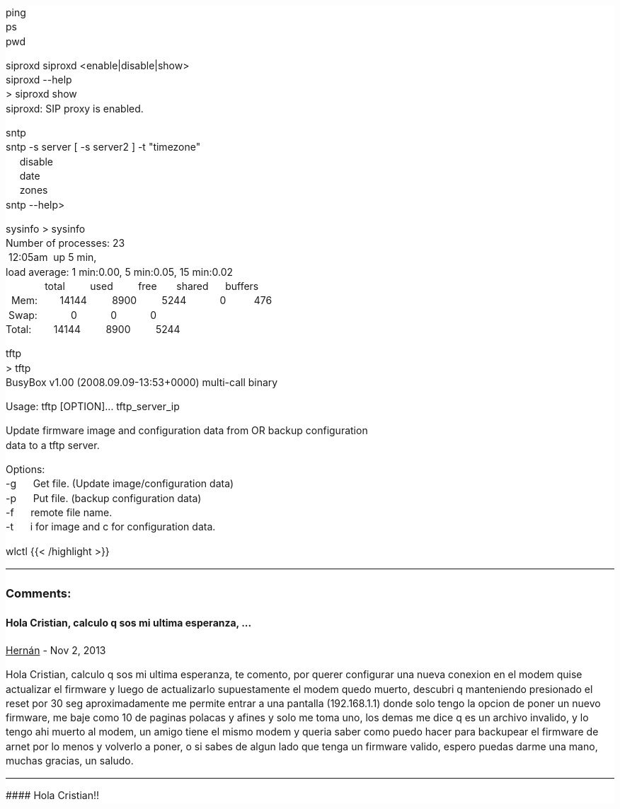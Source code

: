 ping  
ps  
pwd  
  
siproxd
siproxd <enable|disable|show>  
siproxd --help  
\> siproxd show  
siproxd: SIP proxy is enabled.  
  
sntp  
sntp -s server \[ -s server2 \] -t "timezone"  
     disable  
     date  
     zones  
sntp --help>  
  
  
sysinfo 
\> sysinfo  
Number of processes: 23  
 12:05am  up 5 min,  
load average: 1 min:0.00, 5 min:0.05, 15 min:0.02  
              total         used         free       shared      buffers  
  Mem:        14144         8900         5244            0          476  
 Swap:            0            0            0  
Total:        14144         8900         5244  
  
tftp  
\> tftp  
BusyBox v1.00 (2008.09.09-13:53+0000) multi-call binary  
  
Usage: tftp \[OPTION\]... tftp\_server\_ip  
  
Update firmware image and configuration data from OR backup configuration  
data to a tftp server.  
  
Options:  
\-g      Get file. (Update image/configuration data)  
\-p      Put file. (backup configuration data)  
\-f      remote file name.  
\-t      i for image and c for configuration data.  
  
wlctl
{{< /highlight >}}

---
### Comments:
#### Hola Cristian, calculo q sos mi ultima esperanza, ...
[Hernán](https://www.blogger.com/profile/02707883545598609753 "noreply@blogger.com") - <time datetime="2013-11-06T02:14:26.748+13:00">Nov 2, 2013</time>

Hola Cristian, calculo q sos mi ultima esperanza, te comento, por querer configurar una nueva conexion en el modem quise actualizar el firmware y luego de actualizarlo supuestamente el modem quedo muerto, descubri q manteniendo presionado el reset por 30 seg aproximadamente me permite entrar a una pantalla (192.168.1.1) donde solo tengo la opcion de poner un nuevo firmware, me baje como 10 de paginas polacas y afines y solo me toma uno, los demas me dice q es un archivo invalido, y lo tengo ahi muerto al modem, un amigo tiene el mismo modem y queria saber como puedo hacer para backupear el firmware de arnet por lo menos y volverlo a poner, o si sabes de algun lado que tenga un firmware valido, espero puedas darme una mano, muchas gracias, un saludo.
<hr />
#### Hola Cristian!!  
  